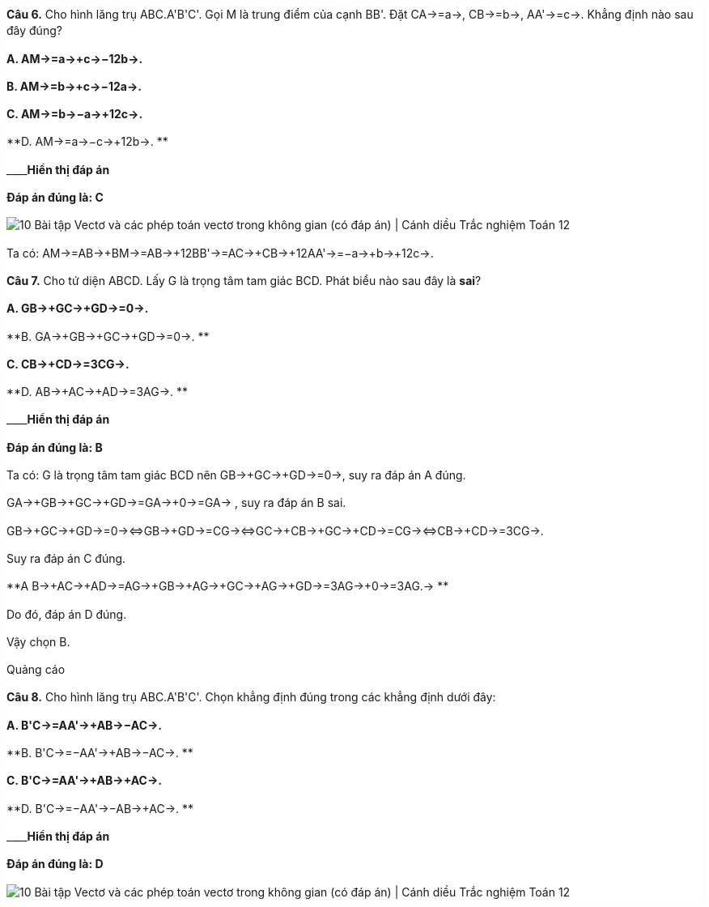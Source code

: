 **Câu 6.** Cho hình lăng trụ ABC.A'B'C'. Gọi M là trung điểm của cạnh BB'. Đặt CA→=a→, CB→=b→, AA'→=c→. Khẳng định nào sau đây đúng?

**A. AM→=a→+c→−12b→.**

**B. AM→=b→+c→−12a→.**

**C. AM→=b→−a→+12c→.**

**D. AM→=a→−c→+12b→. **

____**Hiển thị đáp án**

**Đáp án đúng là: C**

![10 Bài tập Vectơ và các phép toán vectơ trong không gian \(có đáp án\) | Cánh diều Trắc nghiệm Toán 12](https://vietjack.com/toan-12-cd/images/trac-nghiem-bai-1-vecto-va-cac-phep-toan-vecto-trong-khong-gian-1a.PNG)

Ta có: AM→=AB→+BM→=AB→+12BB'→=AC→+CB→+12AA'→=−a→+b→+12c→.

**Câu 7.** Cho tứ diện ABCD. Lấy G là trọng tâm tam giác BCD. Phát biểu nào sau đây là **sai**?

**A. GB→+GC→+GD→=0→.**

**B. GA→+GB→+GC→+GD→=0→. **

**C. CB→+CD→=3CG→.**

**D. AB→+AC→+AD→=3AG→. **

____**Hiển thị đáp án**

**Đáp án đúng là: B**

Ta có: G là trọng tâm tam giác BCD nên GB→+GC→+GD→=0→, suy ra đáp án A đúng.

GA→+GB→+GC→+GD→=GA→+0→=GA→ , suy ra đáp án B sai.

GB→+GC→+GD→=0→⇔GB→+GD→=CG→⇔GC→+CB→+GC→+CD→=CG→⇔CB→+CD→=3CG→.

Suy ra đáp án C đúng.

**A B→+AC→+AD→=AG→+GB→+AG→+GC→+AG→+GD→=3AG→+0→=3AG.→ **

Do đó, đáp án D đúng.

Vậy chọn B.

Quảng cáo

**Câu 8.** Cho hình lăng trụ ABC.A'B'C'. Chọn khẳng định đúng trong các khẳng định dưới đây:

**A. B'C→=AA'→+AB→−AC→.**

**B. B'C→=−AA'→+AB→−AC→. **

**C. B'C→=AA'→+AB→+AC→.**

**D. B'C→=−AA'→−AB→+AC→. **

____**Hiển thị đáp án**

**Đáp án đúng là: D**

![10 Bài tập Vectơ và các phép toán vectơ trong không gian \(có đáp án\) | Cánh diều Trắc nghiệm Toán 12](https://vietjack.com/toan-12-cd/images/trac-nghiem-bai-1-vecto-va-cac-phep-toan-vecto-trong-khong-gian-2.PNG)
